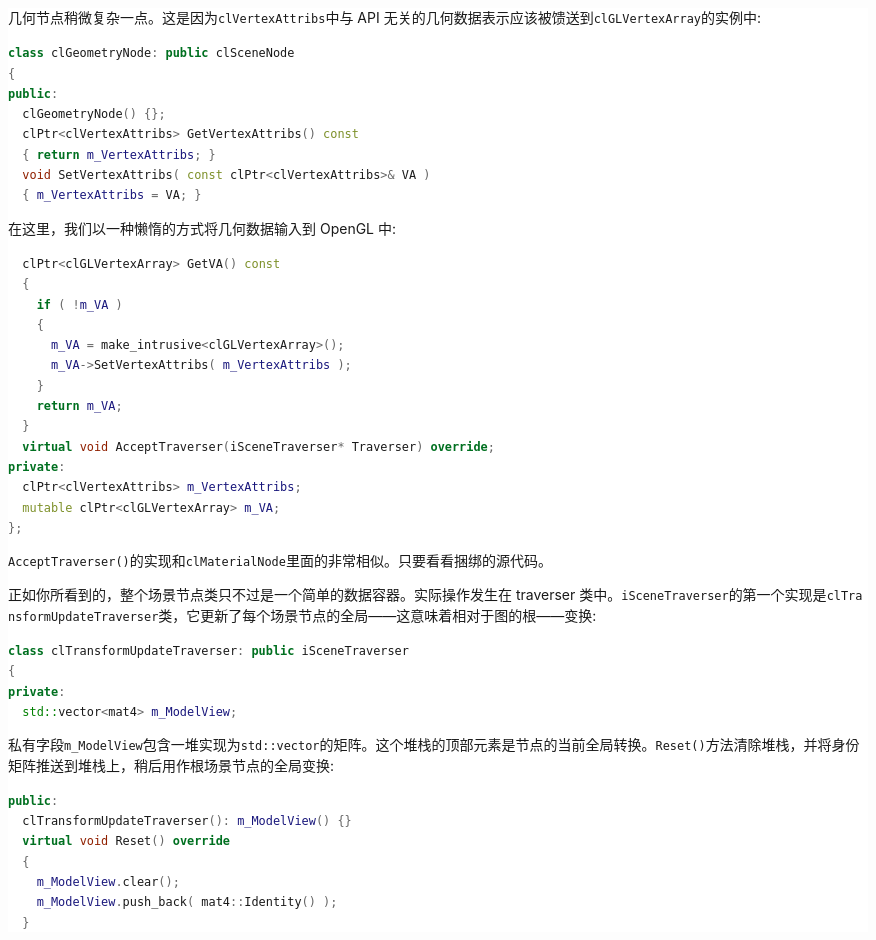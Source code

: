 几何节点稍微复杂一点。这是因为`clVertexAttribs`中与 API 无关的几何数据表示应该被馈送到`clGLVertexArray`的实例中:

```cpp
class clGeometryNode: public clSceneNode
{
public:
  clGeometryNode() {};
  clPtr<clVertexAttribs> GetVertexAttribs() const
  { return m_VertexAttribs; }
  void SetVertexAttribs( const clPtr<clVertexAttribs>& VA )
  { m_VertexAttribs = VA; }
```

在这里，我们以一种懒惰的方式将几何数据输入到 OpenGL 中:

```cpp
  clPtr<clGLVertexArray> GetVA() const
  {
    if ( !m_VA )
    {
      m_VA = make_intrusive<clGLVertexArray>();
      m_VA->SetVertexAttribs( m_VertexAttribs );
    }
    return m_VA;
  }
  virtual void AcceptTraverser(iSceneTraverser* Traverser) override;
private:
  clPtr<clVertexAttribs> m_VertexAttribs;
  mutable clPtr<clGLVertexArray> m_VA;
};
```

`AcceptTraverser()`的实现和`clMaterialNode`里面的非常相似。只要看看捆绑的源代码。

正如你所看到的，整个场景节点类只不过是一个简单的数据容器。实际操作发生在 traverser 类中。`iSceneTraverser`的第一个实现是`clTransformUpdateTraverser`类，它更新了每个场景节点的全局——这意味着相对于图的根——变换:

```cpp
class clTransformUpdateTraverser: public iSceneTraverser
{
private:
  std::vector<mat4> m_ModelView;
```

私有字段`m_ModelView`包含一堆实现为`std::vector`的矩阵。这个堆栈的顶部元素是节点的当前全局转换。`Reset()`方法清除堆栈，并将身份矩阵推送到堆栈上，稍后用作根场景节点的全局变换:

```cpp
public:
  clTransformUpdateTraverser(): m_ModelView() {}
  virtual void Reset() override
  {
    m_ModelView.clear();
    m_ModelView.push_back( mat4::Identity() );
  }
```
